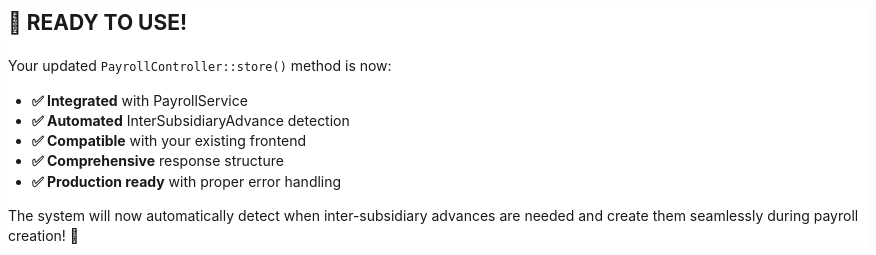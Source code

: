 ## 🎉 **READY TO USE!**

Your updated `PayrollController::store()` method is now:
- **✅ Integrated** with PayrollService
- **✅ Automated** InterSubsidiaryAdvance detection
- **✅ Compatible** with your existing frontend
- **✅ Comprehensive** response structure
- **✅ Production ready** with proper error handling

The system will now automatically detect when inter-subsidiary advances are needed and create them seamlessly during payroll creation! 🚀
